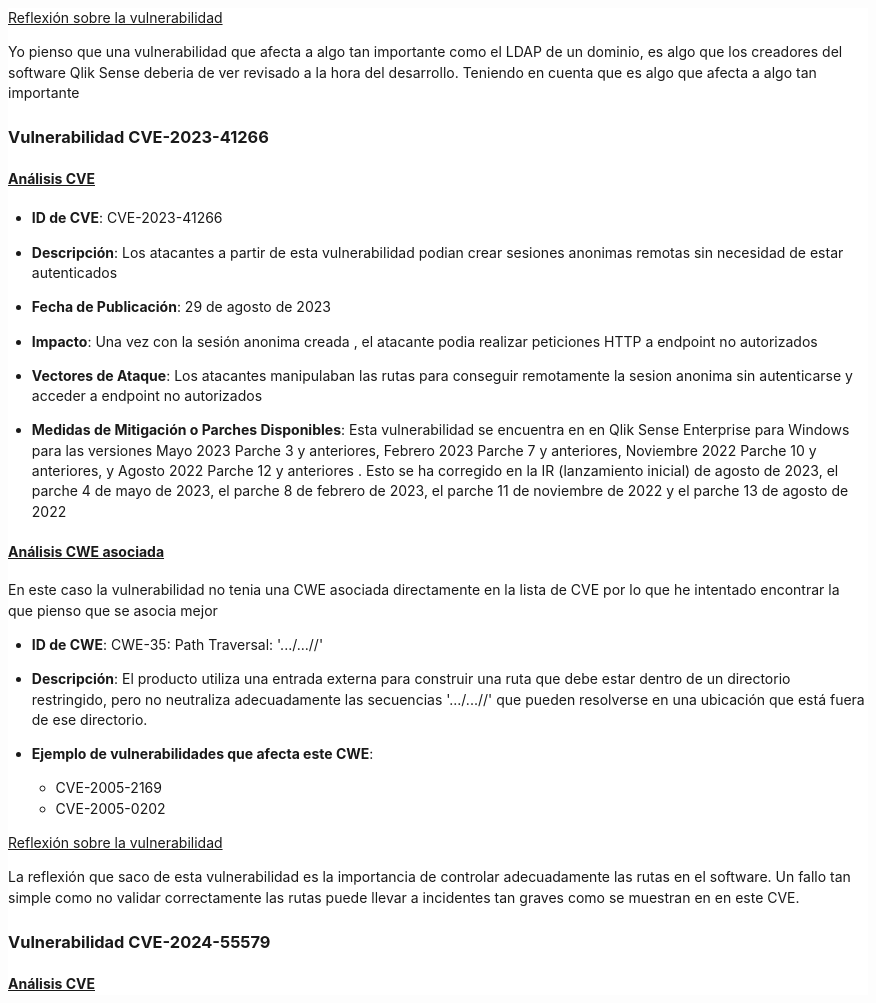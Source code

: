 <u>Reflexión sobre la vulnerabilidad</u>

Yo pienso que una vulnerabilidad que afecta a algo tan importante como el LDAP de un dominio, es algo que los creadores del software Qlik Sense deberia de ver revisado a la hora del desarrollo. Teniendo en cuenta que es algo que afecta a algo tan importante


### Vulnerabilidad CVE-2023-41266

#### <u>Análisis CVE</u>

- **ID de CVE**: CVE-2023-41266  

- **Descripción**: Los atacantes a partir de esta vulnerabilidad podian crear sesiones anonimas remotas sin necesidad de estar autenticados

- **Fecha de Publicación**: 29 de agosto de 2023

- **Impacto**: Una vez con la sesión anonima creada , el atacante podia realizar peticiones HTTP a endpoint no autorizados

- **Vectores de Ataque**: Los atacantes manipulaban las rutas para conseguir remotamente la sesion anonima sin autenticarse y acceder a endpoint no autorizados

- **Medidas de Mitigación o Parches Disponibles**: Esta vulnerabilidad se encuentra en  en Qlik Sense Enterprise para Windows para las versiones Mayo 2023 Parche 3 y anteriores, Febrero 2023 Parche 7 y anteriores, Noviembre 2022 Parche 10 y anteriores, y Agosto 2022 Parche 12 y anteriores . Esto se ha corregido en la IR (lanzamiento inicial) de agosto de 2023, el parche 4 de mayo de 2023, el parche 8 de febrero de 2023, el parche 11 de noviembre de 2022 y el parche 13 de agosto de 2022



#### <u>Análisis CWE asociada</u>

En este caso la vulnerabilidad no tenia una CWE asociada directamente en la lista de CVE por lo que he intentado encontrar la que pienso que se asocia mejor

- **ID de CWE**: CWE-35: Path Traversal: '.../...//' 

- **Descripción**: El producto utiliza una entrada externa para construir una ruta que debe estar dentro de un directorio restringido, pero no neutraliza adecuadamente las secuencias '.../...//'  que pueden resolverse en una ubicación que está fuera de ese directorio.

- **Ejemplo de vulnerabilidades que afecta este CWE**: 
      
   - CVE-2005-2169
   - CVE-2005-0202


<u>Reflexión sobre la vulnerabilidad</u>

La reflexión que saco de esta vulnerabilidad es la importancia de controlar adecuadamente las rutas en el software. Un fallo tan simple como no validar correctamente las rutas puede llevar a incidentes tan graves como se muestran en en este CVE.

### Vulnerabilidad CVE-2024-55579

#### <u>Análisis CVE</u>
